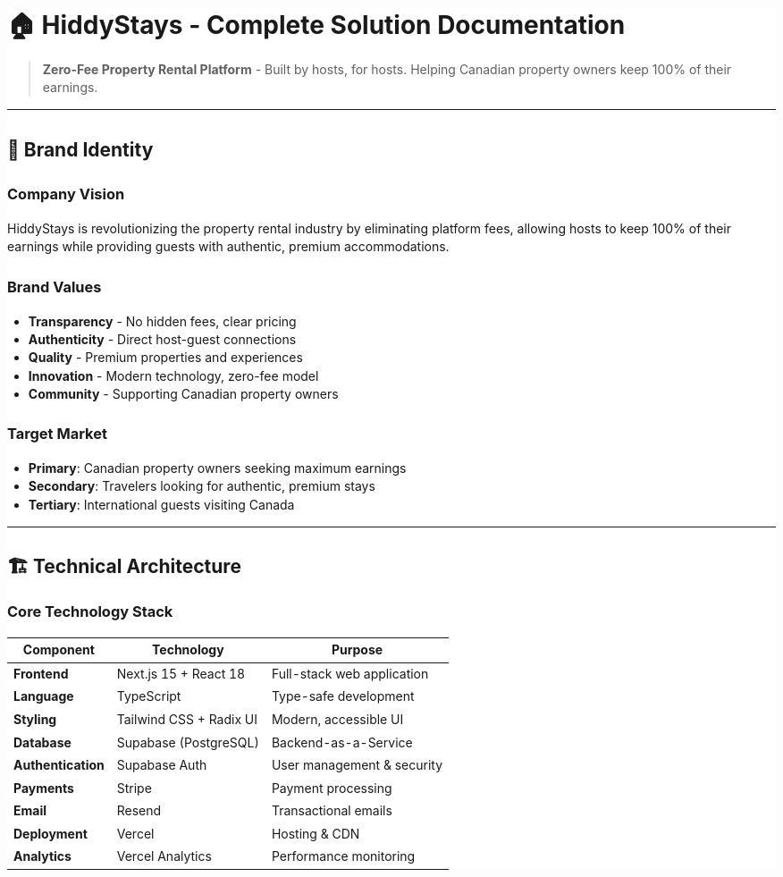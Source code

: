 # 🏠 HiddyStays - Complete Solution Documentation

> **Zero-Fee Property Rental Platform** - Built by hosts, for hosts. Helping Canadian property owners keep 100% of their earnings.

---

## 🎯 **Brand Identity**

### **Company Vision**

HiddyStays is revolutionizing the property rental industry by eliminating platform fees, allowing hosts to keep 100% of their earnings while providing guests with authentic, premium accommodations.

### **Brand Values**

- **Transparency** - No hidden fees, clear pricing
- **Authenticity** - Direct host-guest connections
- **Quality** - Premium properties and experiences
- **Innovation** - Modern technology, zero-fee model
- **Community** - Supporting Canadian property owners

### **Target Market**

- **Primary**: Canadian property owners seeking maximum earnings
- **Secondary**: Travelers looking for authentic, premium stays
- **Tertiary**: International guests visiting Canada

---

## 🏗️ **Technical Architecture**

### **Core Technology Stack**

| Component          | Technology              | Purpose                    |
| ------------------ | ----------------------- | -------------------------- |
| **Frontend**       | Next.js 15 + React 18   | Full-stack web application |
| **Language**       | TypeScript              | Type-safe development      |
| **Styling**        | Tailwind CSS + Radix UI | Modern, accessible UI      |
| **Database**       | Supabase (PostgreSQL)   | Backend-as-a-Service       |
| **Authentication** | Supabase Auth           | User management & security |
| **Payments**       | Stripe                  | Payment processing         |
| **Email**          | Resend                  | Transactional emails       |
| **Deployment**     | Vercel                  | Hosting & CDN              |
| **Analytics**      | Vercel Analytics        | Performance monitoring     |
